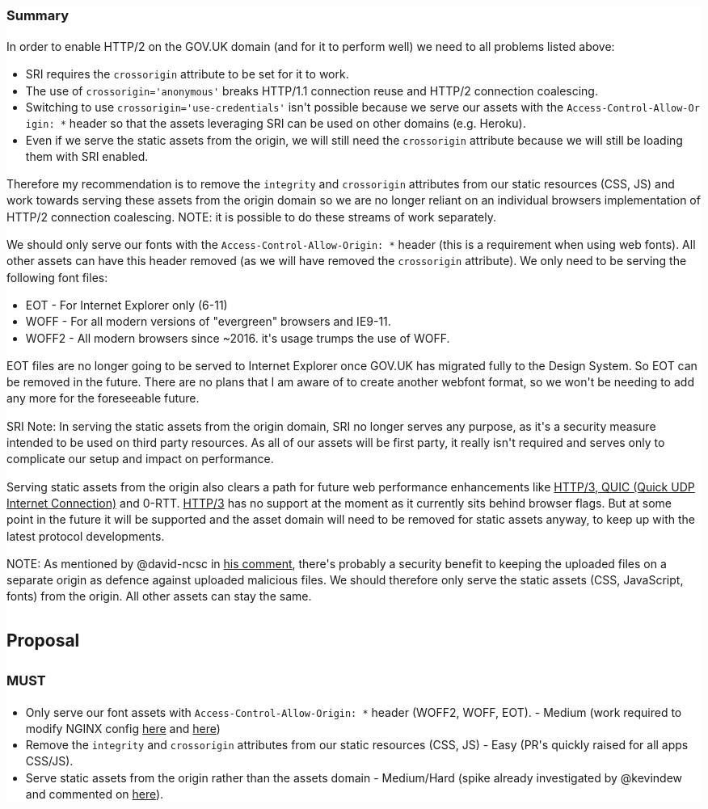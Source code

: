 ### Summary
In order to enable HTTP/2 on the GOV.UK domain (and for it to perform well) we need to all problems listed above:

- SRI requires the `crossorigin` attribute to be set for it to work.
- The use of `crossorigin='anonymous'` breaks HTTP/1.1 connection reuse and HTTP/2 connection coalescing.
- Switching to use `crossorigin='use-credentials'` isn't possible because we serve our assets with the `Access-Control-Allow-Origin: *` header so that the assets leveraging SRI can be used on other domains (e.g. Heroku).
- Even if we serve the static assets from the origin, we will still need the `crossorigin` attribute because we will still be loading them with SRI enabled.

Therefore my recommendation is to remove the `integrity` and `crossorigin` attributes from our static resources (CSS, JS) and work towards serving these assets from the origin domain so we are no longer reliant on an individual browsers implementation of HTTP/2 connection coalescing. NOTE: it is possible to do these streams of work separately.

We should only serve our fonts with the `Access-Control-Allow-Origin: *` header (this is a requirement when using web fonts). All other assets can have this header removed (as we will have removed the `crossorigin` attribute). We only need to be serving the following font files:

- EOT - For Internet Explorer only (6-11)
- WOFF - For all modern versions of "evergreen" browsers and IE9-11.
- WOFF2 - All modern browsers since ~2016. it's usage trumps the use of WOFF.

EOT files are no longer going to be served to Internet Explorer once GOV.UK has migrated fully to the Design System. So EOT can be removed in the future. There are no plans that I am aware of to create another webfont format, so we won't be needing to add any more for the foreseeable future.

SRI Note: In serving the static assets from the origin domain, SRI no longer serves any purpose, as it's a security measure intended to be used on third party resources. As all of our assets will be first party, it really isn't required and serves only to complicate our setup and impact on performance.

Serving static assets from the origin also clears a path for future web performance enhancements like [HTTP/3, QUIC (Quick UDP Internet Connection)](https://www.fastly.com/blog/why-fastly-loves-quic-http3) and 0-RTT. [HTTP/3](https://caniuse.com/#feat=http3) has no support at the moment as it currently sits behind browser flags. But at some point in the future it will be supported and the asset domain will need to be removed for static assets anyway, to keep up with the latest protocol developments.

NOTE: As mentioned by @david-ncsc in [his comment](https://github.com/alphagov/govuk-rfcs/pull/115#issuecomment-567907397), there's probably a security benefit to keeping the uploaded files on a separate origin as defence against uploaded malicious files. We should therefore only serve the static assets (CSS, JavaScript, fonts) from the origin. All other assets can stay the same.

## Proposal
### MUST
* Only serve our font assets with `Access-Control-Allow-Origin: *` header (WOFF2, WOFF, EOT). - Medium (work required to modify NGINX config [here](https://github.com/alphagov/govuk-puppet/blob/962ea899e9c6778fe91e80074346912bd4314b10/modules/router/templates/assets_origin.conf.erb#L36-L38) and [here](https://github.com/alphagov/govuk-puppet/blob/master/modules/govuk/templates/asset_pipeline_extra_nginx_conf.erb))
* Remove the `integrity` and `crossorigin` attributes from our static resources (CSS, JS) - Easy (PR's quickly raised for all apps CSS/JS).
* Serve static assets from the origin rather than the assets domain - Medium/Hard (spike already investigated by @kevindew and commented on [here](https://github.com/alphagov/govuk-rfcs/pull/115#issuecomment-573008991)).
